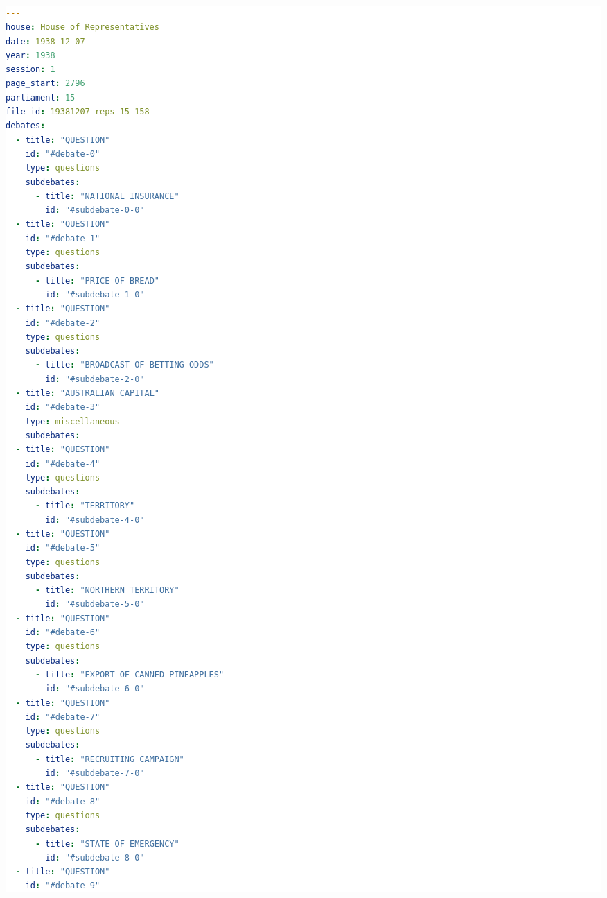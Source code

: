 ```yaml
---
house: House of Representatives
date: 1938-12-07
year: 1938
session: 1
page_start: 2796
parliament: 15
file_id: 19381207_reps_15_158
debates:
  - title: "QUESTION"
    id: "#debate-0"
    type: questions
    subdebates:
      - title: "NATIONAL INSURANCE"
        id: "#subdebate-0-0"
  - title: "QUESTION"
    id: "#debate-1"
    type: questions
    subdebates:
      - title: "PRICE OF BREAD"
        id: "#subdebate-1-0"
  - title: "QUESTION"
    id: "#debate-2"
    type: questions
    subdebates:
      - title: "BROADCAST OF BETTING ODDS"
        id: "#subdebate-2-0"
  - title: "AUSTRALIAN CAPITAL"
    id: "#debate-3"
    type: miscellaneous
    subdebates:
  - title: "QUESTION"
    id: "#debate-4"
    type: questions
    subdebates:
      - title: "TERRITORY"
        id: "#subdebate-4-0"
  - title: "QUESTION"
    id: "#debate-5"
    type: questions
    subdebates:
      - title: "NORTHERN TERRITORY"
        id: "#subdebate-5-0"
  - title: "QUESTION"
    id: "#debate-6"
    type: questions
    subdebates:
      - title: "EXPORT OF CANNED PINEAPPLES"
        id: "#subdebate-6-0"
  - title: "QUESTION"
    id: "#debate-7"
    type: questions
    subdebates:
      - title: "RECRUITING CAMPAIGN"
        id: "#subdebate-7-0"
  - title: "QUESTION"
    id: "#debate-8"
    type: questions
    subdebates:
      - title: "STATE OF EMERGENCY"
        id: "#subdebate-8-0"
  - title: "QUESTION"
    id: "#debate-9"
```